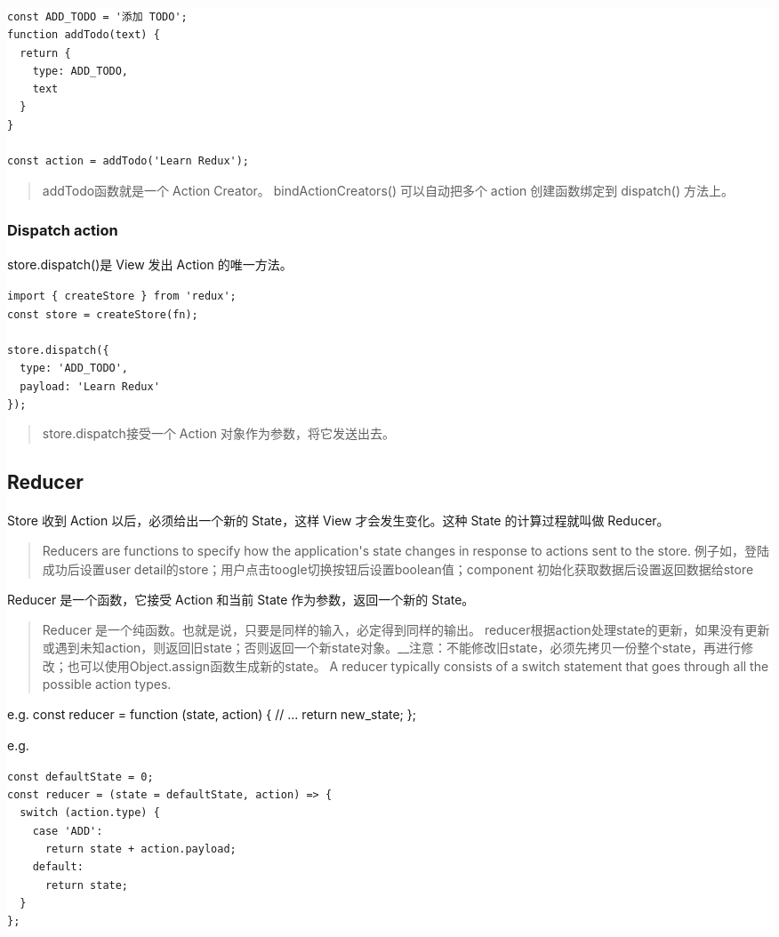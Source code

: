 	const ADD_TODO = '添加 TODO';	
	function addTodo(text) {
	  return {
	    type: ADD_TODO,
	    text
	  }
	}
	
	const action = addTodo('Learn Redux');
> addTodo函数就是一个 Action Creator。
> bindActionCreators() 可以自动把多个 action 创建函数绑定到 dispatch() 方法上。

### Dispatch action
store.dispatch()是 View 发出 Action 的唯一方法。

	import { createStore } from 'redux';
	const store = createStore(fn);
	
	store.dispatch({
	  type: 'ADD_TODO',
	  payload: 'Learn Redux'
	});
> store.dispatch接受一个 Action 对象作为参数，将它发送出去。

## Reducer
Store 收到 Action 以后，必须给出一个新的 State，这样 View 才会发生变化。这种 State 的计算过程就叫做 Reducer。
> Reducers are functions to specify how the application's state changes in response to actions sent to the store. 
> 例子如，登陆成功后设置user detail的store；用户点击toogle切换按钮后设置boolean值；component 初始化获取数据后设置返回数据给store

Reducer 是一个函数，它接受 Action 和当前 State 作为参数，返回一个新的 State。
> Reducer 是一个纯函数。也就是说，只要是同样的输入，必定得到同样的输出。
> reducer根据action处理state的更新，如果没有更新或遇到未知action，则返回旧state；否则返回一个新state对象。__注意：不能修改旧state，必须先拷贝一份整个state，再进行修改；也可以使用Object.assign函数生成新的state。
> A reducer typically consists of a switch statement that goes through all the possible action types.

e.g.
	const reducer = function (state, action) {
	  // ...
	  return new_state;
	};

e.g.

	const defaultState = 0;
	const reducer = (state = defaultState, action) => {
	  switch (action.type) {
	    case 'ADD':
	      return state + action.payload;
	    default: 
	      return state;
	  }
	};
	